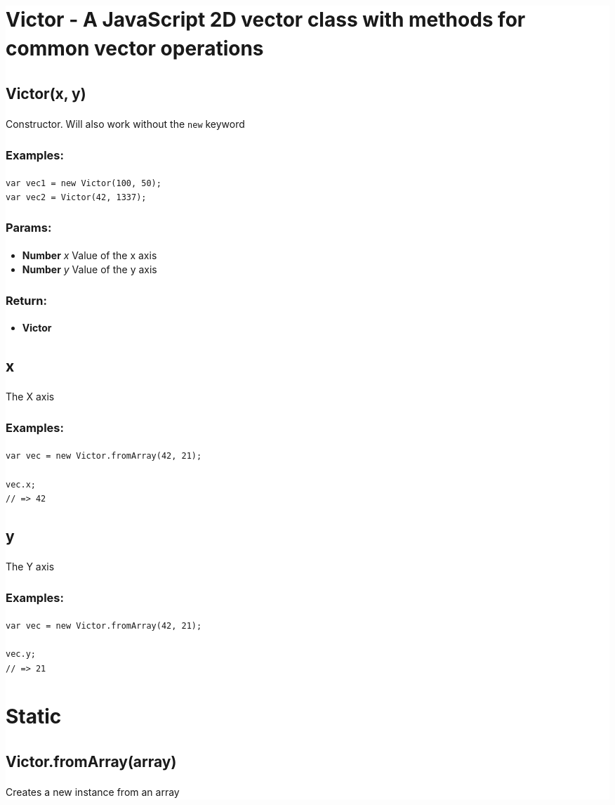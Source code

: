 



# Victor - A JavaScript 2D vector class with methods for common vector operations

## Victor(x, y)

Constructor. Will also work without the `new` keyword

### Examples:
    var vec1 = new Victor(100, 50);
    var vec2 = Victor(42, 1337);

### Params: 

* **Number** *x* Value of the x axis
* **Number** *y* Value of the y axis

### Return:

* **Victor** 

## x

The X axis

### Examples:
    var vec = new Victor.fromArray(42, 21);

    vec.x;
    // => 42

## y

The Y axis

### Examples:
    var vec = new Victor.fromArray(42, 21);

    vec.y;
    // => 21

# Static

## Victor.fromArray(array)

Creates a new instance from an array
